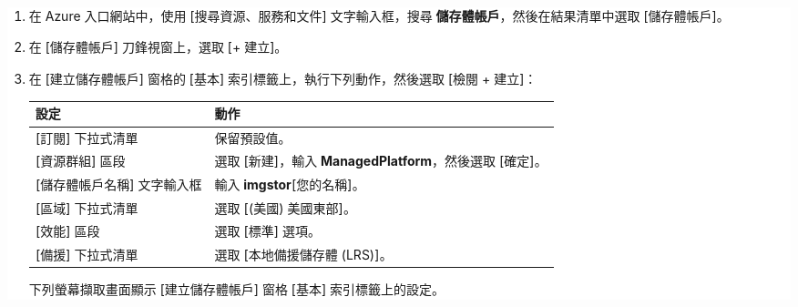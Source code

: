 1. 在 Azure 入口網站中，使用 [搜尋資源、服務和文件] 文字輸入框，搜尋 **儲存體帳戶**，然後在結果清單中選取 [儲存體帳戶]。

1. 在 [儲存體帳戶] 刀鋒視窗上，選取 [+ 建立]。

1. 在 [建立儲存體帳戶] 窗格的 [基本] 索引標籤上，執行下列動作，然後選取 [檢閱 + 建立]：

    | 設定                         | 動作                                                       |
    | ------------------------------- | ------------------------------------------------------------ |
    | [訂閱] 下拉式清單 | 保留預設值。                                    |
    | [資源群組] 區段      | 選取 [新建]，輸入 **ManagedPlatform**，然後選取 [確定]。 |
    | [儲存體帳戶名稱] 文字輸入框 | 輸入 **imgstor**[您的名稱]。             |
    | [區域] 下拉式清單       | 選取 [(美國) 美國東部]。 |
    | [效能] 區段 | 選取 [標準] 選項。 |
    | [備援] 下拉式清單 | 選取 [本地備援儲存體 (LRS)]。 |

    下列螢幕擷取畫面顯示 [建立儲存體帳戶] 窗格 [基本] 索引標籤上的設定。

